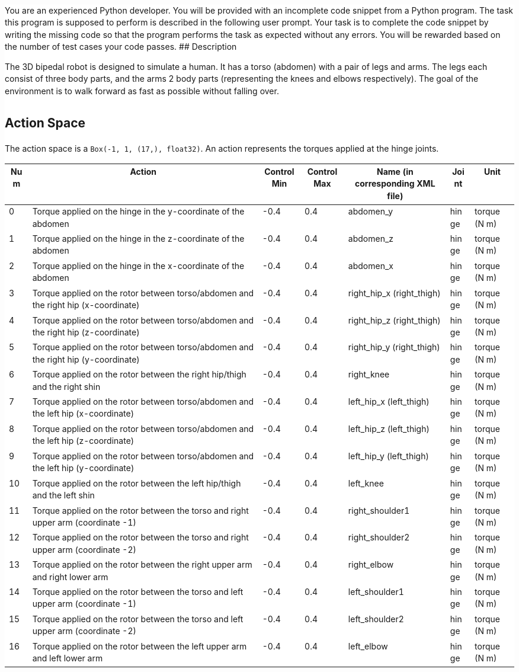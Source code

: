 <system>
You are an experienced Python developer. You will be provided with an incomplete code snippet from a Python program. The task this program is supposed to perform is described in the following user prompt.
Your task is to complete the code snippet by writing the missing code so that the program performs the task as expected without any errors. You will be rewarded based on the number of test cases your code passes.
</system>

<user>
## Description

The 3D bipedal robot is designed to simulate a human. It has a torso (abdomen) with a pair of
legs and arms. The legs each consist of three body parts, and the arms 2 body parts (representing the knees and
elbows respectively). The goal of the environment is to walk forward as fast as possible without falling over.

## Action Space
The action space is a `Box(-1, 1, (17,), float32)`. An action represents the torques applied at the hinge joints.

| Num | Action                    | Control Min | Control Max | Name (in corresponding XML file) | Joint | Unit |
|-----|----------------------|---------------|----------------|---------------------------------------|-------|------|
| 0   | Torque applied on the hinge in the y-coordinate of the abdomen                     | -0.4 | 0.4 | abdomen_y                   | hinge | torque (N m) |
| 1   | Torque applied on the hinge in the z-coordinate of the abdomen                     | -0.4 | 0.4 | abdomen_z                   | hinge | torque (N m) |
| 2   | Torque applied on the hinge in the x-coordinate of the abdomen                     | -0.4 | 0.4 | abdomen_x                   | hinge | torque (N m) |
| 3   | Torque applied on the rotor between torso/abdomen and the right hip (x-coordinate) | -0.4 | 0.4 | right_hip_x (right_thigh)   | hinge | torque (N m) |
| 4   | Torque applied on the rotor between torso/abdomen and the right hip (z-coordinate) | -0.4 | 0.4 | right_hip_z (right_thigh)   | hinge | torque (N m) |
| 5   | Torque applied on the rotor between torso/abdomen and the right hip (y-coordinate) | -0.4 | 0.4 | right_hip_y (right_thigh)   | hinge | torque (N m) |
| 6   | Torque applied on the rotor between the right hip/thigh and the right shin         | -0.4 | 0.4 | right_knee                  | hinge | torque (N m) |
| 7   | Torque applied on the rotor between torso/abdomen and the left hip (x-coordinate)  | -0.4 | 0.4 | left_hip_x (left_thigh)     | hinge | torque (N m) |
| 8   | Torque applied on the rotor between torso/abdomen and the left hip (z-coordinate)  | -0.4 | 0.4 | left_hip_z (left_thigh)     | hinge | torque (N m) |
| 9   | Torque applied on the rotor between torso/abdomen and the left hip (y-coordinate)  | -0.4 | 0.4 | left_hip_y (left_thigh)     | hinge | torque (N m) |
| 10  | Torque applied on the rotor between the left hip/thigh and the left shin           | -0.4 | 0.4 | left_knee                   | hinge | torque (N m) |
| 11  | Torque applied on the rotor between the torso and right upper arm (coordinate -1)  | -0.4 | 0.4 | right_shoulder1             | hinge | torque (N m) |
| 12  | Torque applied on the rotor between the torso and right upper arm (coordinate -2)  | -0.4 | 0.4 | right_shoulder2             | hinge | torque (N m) |
| 13  | Torque applied on the rotor between the right upper arm and right lower arm        | -0.4 | 0.4 | right_elbow                 | hinge | torque (N m) |
| 14  | Torque applied on the rotor between the torso and left upper arm (coordinate -1)   | -0.4 | 0.4 | left_shoulder1              | hinge | torque (N m) |
| 15  | Torque applied on the rotor between the torso and left upper arm (coordinate -2)   | -0.4 | 0.4 | left_shoulder2              | hinge | torque (N m) |
| 16  | Torque applied on the rotor between the left upper arm and left lower arm          | -0.4 | 0.4 | left_elbow                  | hinge | torque (N m) |
